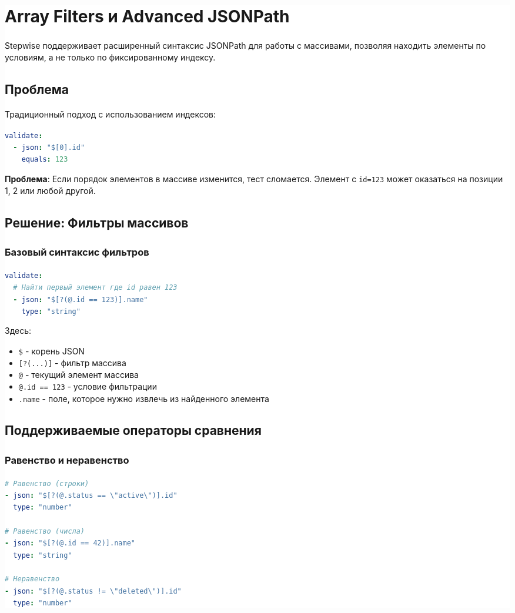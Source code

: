 # Array Filters и Advanced JSONPath

Stepwise поддерживает расширенный синтаксис JSONPath для работы с массивами, позволяя находить элементы по условиям, а не только по фиксированному индексу.

## Проблема

Традиционный подход с использованием индексов:

```yaml
validate:
  - json: "$[0].id"
    equals: 123
```

**Проблема**: Если порядок элементов в массиве изменится, тест сломается. Элемент с `id=123` может оказаться на позиции 1, 2 или любой другой.

## Решение: Фильтры массивов

### Базовый синтаксис фильтров

```yaml
validate:
  # Найти первый элемент где id равен 123
  - json: "$[?(@.id == 123)].name"
    type: "string"
```

Здесь:
- `$` - корень JSON
- `[?(...)]` - фильтр массива
- `@` - текущий элемент массива
- `@.id == 123` - условие фильтрации
- `.name` - поле, которое нужно извлечь из найденного элемента

## Поддерживаемые операторы сравнения

### Равенство и неравенство

```yaml
# Равенство (строки)
- json: "$[?(@.status == \"active\")].id"
  type: "number"

# Равенство (числа)
- json: "$[?(@.id == 42)].name"
  type: "string"

# Неравенство
- json: "$[?(@.status != \"deleted\")].id"
  type: "number"
```
